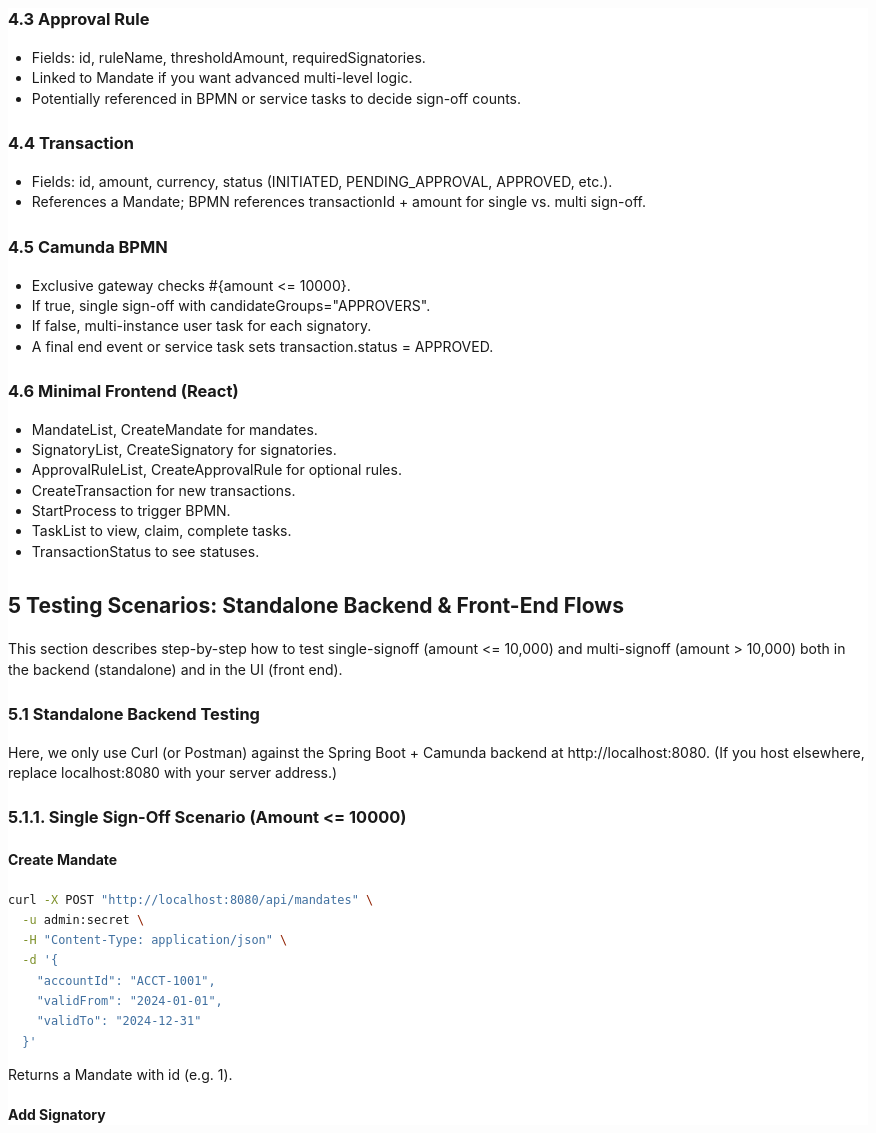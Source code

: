 ### 4.3 Approval Rule
- Fields: id, ruleName, thresholdAmount, requiredSignatories.
- Linked to Mandate if you want advanced multi-level logic.
- Potentially referenced in BPMN or service tasks to decide sign-off counts.

### 4.4 Transaction
- Fields: id, amount, currency, status (INITIATED, PENDING_APPROVAL, APPROVED, etc.).
- References a Mandate; BPMN references transactionId + amount for single vs. multi sign-off.

### 4.5 Camunda BPMN
- Exclusive gateway checks \#{amount <= 10000}.
- If true, single sign-off with candidateGroups="APPROVERS".
- If false, multi-instance user task for each signatory.
- A final end event or service task sets transaction.status = APPROVED.

### 4.6 Minimal Frontend (React)
- MandateList, CreateMandate for mandates.
- SignatoryList, CreateSignatory for signatories.
- ApprovalRuleList, CreateApprovalRule for optional rules.
- CreateTransaction for new transactions.
- StartProcess to trigger BPMN.
- TaskList to view, claim, complete tasks.
- TransactionStatus to see statuses.

## 5 Testing Scenarios: Standalone Backend & Front-End Flows
This section describes step-by-step how to test single-signoff (amount <= 10,000) and multi-signoff (amount > 10,000) both in the backend (standalone) and in the UI (front end).

### 5.1 Standalone Backend Testing
Here, we only use Curl (or Postman) against the Spring Boot + Camunda backend at http://localhost:8080. (If you host elsewhere, replace localhost:8080 with your server address.)

### 5.1.1. Single Sign-Off Scenario (Amount <= 10000)
#### Create Mandate

```bash
curl -X POST "http://localhost:8080/api/mandates" \
  -u admin:secret \
  -H "Content-Type: application/json" \
  -d '{
    "accountId": "ACCT-1001",
    "validFrom": "2024-01-01",
    "validTo": "2024-12-31"
  }'
```

Returns a Mandate with id (e.g. 1).
#### Add Signatory

